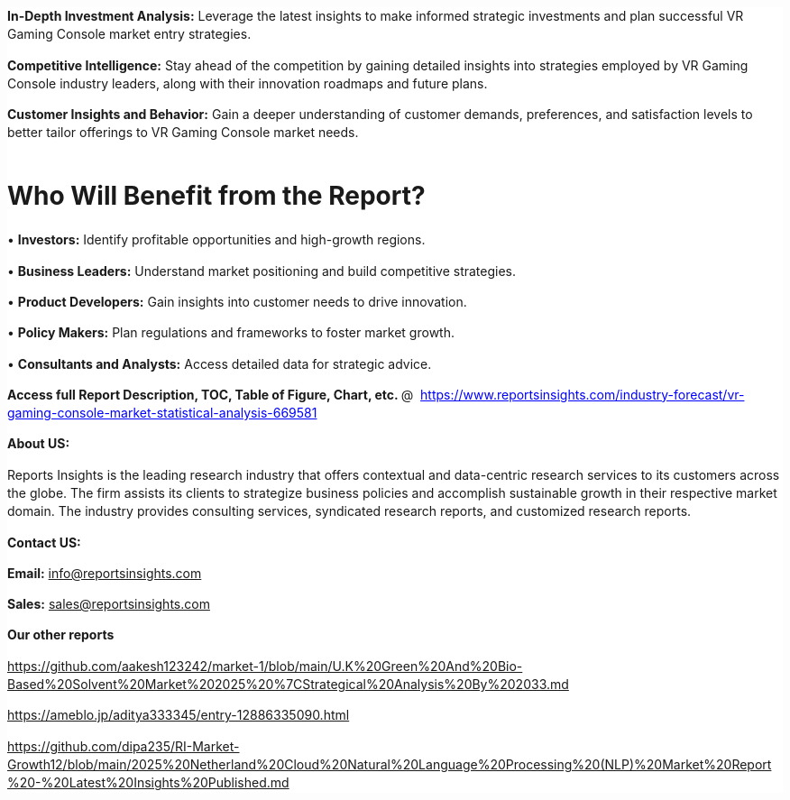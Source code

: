 <strong>In-Depth Investment Analysis:</strong>
Leverage the latest insights to make informed strategic investments and plan successful VR Gaming Console market entry strategies.

<strong>Competitive Intelligence:</strong>
Stay ahead of the competition by gaining detailed insights into strategies employed by VR Gaming Console industry leaders, along with their innovation roadmaps and future plans.

<strong>Customer Insights and Behavior:</strong>
Gain a deeper understanding of customer demands, preferences, and satisfaction levels to better tailor offerings to VR Gaming Console market needs.

# <strong>Who Will Benefit from the Report?</strong>

• <strong>Investors:</strong> Identify profitable opportunities and high-growth regions.

• <strong>Business Leaders:</strong> Understand market positioning and build competitive strategies.

• <strong>Product Developers:</strong> Gain insights into customer needs to drive innovation.

• <strong>Policy Makers:</strong> Plan regulations and frameworks to foster market growth.

• <strong>Consultants and Analysts:</strong> Access detailed data for strategic advice.
</ul>
<strong>Access full Report Description, TOC, Table of Figure, Chart, etc. </strong>@  <a href=https://www.reportsinsights.com/industry-forecast/vr-gaming-console-market-statistical-analysis-669581 style=color:#0000ff;>https://www.reportsinsights.com/industry-forecast/vr-gaming-console-market-statistical-analysis-669581</a></font>

<strong><strong>About US</strong>:</strong>

Reports Insights is the leading research industry that offers contextual and data-centric research services to its customers across the globe. The firm assists its clients to strategize business policies and accomplish sustainable growth in their respective market domain. The industry provides consulting services, syndicated research reports, and customized research reports.

<strong>Contact US:</strong>

<p class=""""><b>Email:</b> <a href=mailto:info@reportsinsights.com>info@reportsinsights.com</a></p>
<p class=""""><b>Sales:</b> <a href=mailto:sales@reportsinsights.com>sales@reportsinsights.com</a></p>

<strong>Our other reports</strong>

<a href=https://github.com/aakesh123242/market-1/blob/main/U.K%20Green%20And%20Bio-Based%20Solvent%20Market%202025%20%7CStrategical%20Analysis%20By%202033.md>https://github.com/aakesh123242/market-1/blob/main/U.K%20Green%20And%20Bio-Based%20Solvent%20Market%202025%20%7CStrategical%20Analysis%20By%202033.md</a>

<a href=https://ameblo.jp/aditya333345/entry-12886335090.html>https://ameblo.jp/aditya333345/entry-12886335090.html</a>

<a href=https://github.com/dipa235/RI-Market-Growth12/blob/main/2025%20Netherland%20Cloud%20Natural%20Language%20Processing%20(NLP)%20Market%20Report%20-%20Latest%20Insights%20Published.md>https://github.com/dipa235/RI-Market-Growth12/blob/main/2025%20Netherland%20Cloud%20Natural%20Language%20Processing%20(NLP)%20Market%20Report%20-%20Latest%20Insights%20Published.md</a>
